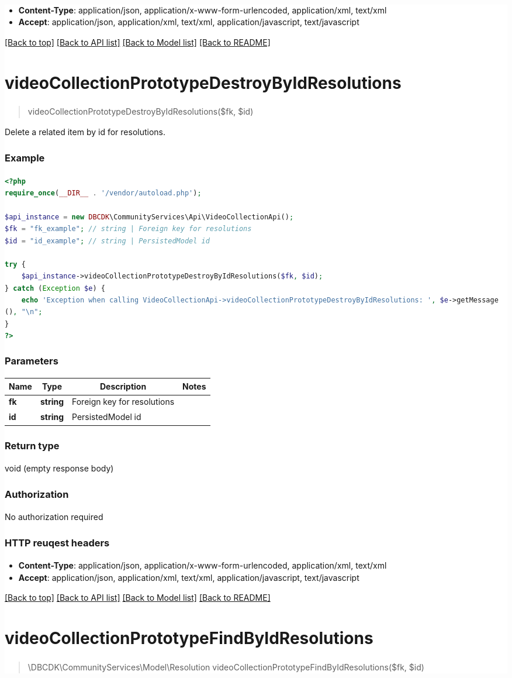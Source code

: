  - **Content-Type**: application/json, application/x-www-form-urlencoded, application/xml, text/xml
 - **Accept**: application/json, application/xml, text/xml, application/javascript, text/javascript

[[Back to top]](#) [[Back to API list]](../README.md#documentation-for-api-endpoints) [[Back to Model list]](../README.md#documentation-for-models) [[Back to README]](../README.md)

# **videoCollectionPrototypeDestroyByIdResolutions**
> videoCollectionPrototypeDestroyByIdResolutions($fk, $id)

Delete a related item by id for resolutions.

### Example 
```php
<?php
require_once(__DIR__ . '/vendor/autoload.php');

$api_instance = new DBCDK\CommunityServices\Api\VideoCollectionApi();
$fk = "fk_example"; // string | Foreign key for resolutions
$id = "id_example"; // string | PersistedModel id

try { 
    $api_instance->videoCollectionPrototypeDestroyByIdResolutions($fk, $id);
} catch (Exception $e) {
    echo 'Exception when calling VideoCollectionApi->videoCollectionPrototypeDestroyByIdResolutions: ', $e->getMessage(), "\n";
}
?>
```

### Parameters

Name | Type | Description  | Notes
------------- | ------------- | ------------- | -------------
 **fk** | **string**| Foreign key for resolutions | 
 **id** | **string**| PersistedModel id | 

### Return type

void (empty response body)

### Authorization

No authorization required

### HTTP reuqest headers

 - **Content-Type**: application/json, application/x-www-form-urlencoded, application/xml, text/xml
 - **Accept**: application/json, application/xml, text/xml, application/javascript, text/javascript

[[Back to top]](#) [[Back to API list]](../README.md#documentation-for-api-endpoints) [[Back to Model list]](../README.md#documentation-for-models) [[Back to README]](../README.md)

# **videoCollectionPrototypeFindByIdResolutions**
> \DBCDK\CommunityServices\Model\Resolution videoCollectionPrototypeFindByIdResolutions($fk, $id)
